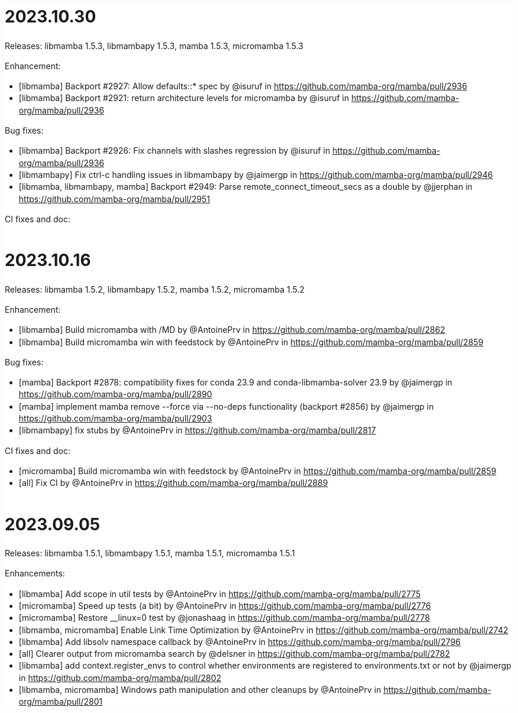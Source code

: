 2023.10.30
==========

Releases: libmamba 1.5.3, libmambapy 1.5.3, mamba 1.5.3, micromamba 1.5.3

Enhancement:

- [libmamba] Backport #2927: Allow defaults::* spec by @isuruf in https://github.com/mamba-org/mamba/pull/2936
- [libmamba] Backport #2921: return architecture levels for micromamba by @isuruf in https://github.com/mamba-org/mamba/pull/2936

Bug fixes:

- [libmamba] Backport #2926: Fix channels with slashes regression by @isuruf in https://github.com/mamba-org/mamba/pull/2936
- [libmambapy] Fix ctrl-c handling issues in libmambapy by @jaimergp in https://github.com/mamba-org/mamba/pull/2946
- [libmamba, libmambapy, mamba] Backport #2949: Parse remote_connect_timeout_secs as a double by @jjerphan in https://github.com/mamba-org/mamba/pull/2951

CI fixes and doc:

2023.10.16
==========

Releases: libmamba 1.5.2, libmambapy 1.5.2, mamba 1.5.2, micromamba 1.5.2

Enhancement:

- [libmamba] Build micromamba with /MD by @AntoinePrv in https://github.com/mamba-org/mamba/pull/2862
- [libmamba] Build micromamba win with feedstock by @AntoinePrv in https://github.com/mamba-org/mamba/pull/2859

Bug fixes:

- [mamba] Backport #2878: compatibility fixes for conda 23.9 and conda-libmamba-solver 23.9 by @jaimergp in https://github.com/mamba-org/mamba/pull/2890
- [mamba] implement mamba remove --force via --no-deps functionality (backport #2856) by @jaimergp in https://github.com/mamba-org/mamba/pull/2903
- [libmambapy] fix stubs by @AntoinePrv in https://github.com/mamba-org/mamba/pull/2817

CI fixes and doc:

- [micromamba] Build micromamba win with feedstock by @AntoinePrv in https://github.com/mamba-org/mamba/pull/2859
- [all] Fix CI by @AntoinePrv in https://github.com/mamba-org/mamba/pull/2889

2023.09.05
==========

Releases: libmamba 1.5.1, libmambapy 1.5.1, mamba 1.5.1, micromamba 1.5.1

Enhancements:

- [libmamba] Add scope in util tests by @AntoinePrv in https://github.com/mamba-org/mamba/pull/2775
- [micromamba] Speed up tests (a bit) by @AntoinePrv in https://github.com/mamba-org/mamba/pull/2776
- [micromamba] Restore \_\_linux=0 test by @jonashaag in https://github.com/mamba-org/mamba/pull/2778
- [libmamba, micromamba] Enable Link Time Optimization by @AntoinePrv in https://github.com/mamba-org/mamba/pull/2742
- [libmamba] Add libsolv namespace callback by @AntoinePrv in https://github.com/mamba-org/mamba/pull/2796
- [all] Clearer output from micromamba search by @delsner in https://github.com/mamba-org/mamba/pull/2782
- [libmamba] add context.register_envs to control whether environments are registered to environments.txt or not by @jaimergp in https://github.com/mamba-org/mamba/pull/2802
- [libmamba, micromamba] Windows path manipulation and other cleanups by @AntoinePrv in https://github.com/mamba-org/mamba/pull/2801